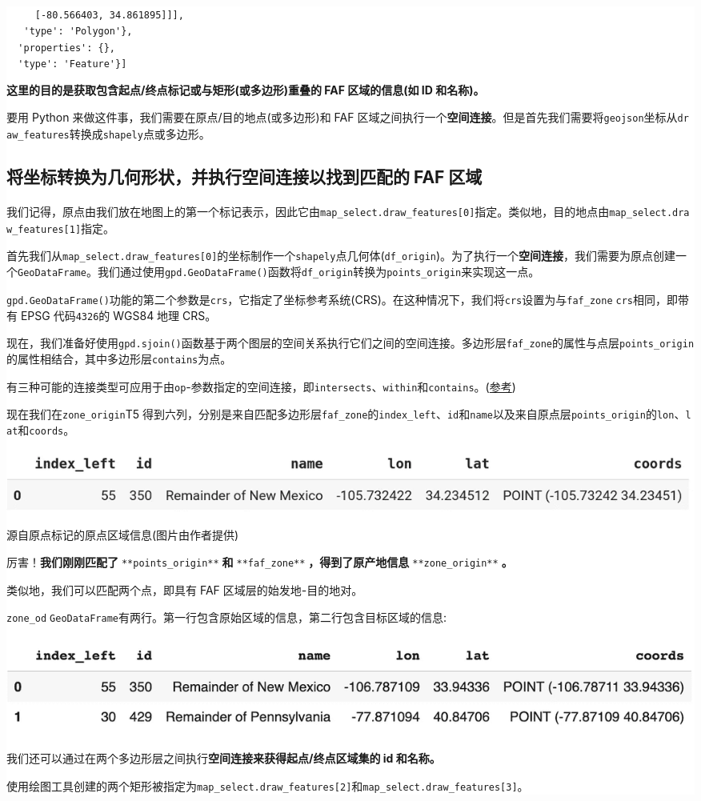```
     [-80.566403, 34.861895]]],
   'type': 'Polygon'},
  'properties': {},
  'type': 'Feature'}]
```

**这里的目的是获取包含起点/终点标记或与矩形(或多边形)重叠的 FAF 区域的信息(如 ID 和名称)。**

要用 Python 来做这件事，我们需要在原点/目的地点(或多边形)和 FAF 区域之间执行一个**空间连接**。但是首先我们需要将`geojson`坐标从`draw_features`转换成`shapely`点或多边形。

## 将坐标转换为几何形状，并执行空间连接以找到匹配的 FAF 区域

我们记得，原点由我们放在地图上的第一个标记表示，因此它由`map_select.draw_features[0]`指定。类似地，目的地点由`map_select.draw_features[1]`指定。

首先我们从`map_select.draw_features[0]`的坐标制作一个`shapely`点几何体(`df_origin`)。为了执行一个**空间连接**，我们需要为原点创建一个`GeoDataFrame`。我们通过使用`gpd.GeoDataFrame()`函数将`df_origin`转换为`points_origin`来实现这一点。

`gpd.GeoDataFrame()`功能的第二个参数是`crs`，它指定了坐标参考系统(CRS)。在这种情况下，我们将`crs`设置为与`faf_zone` `crs`相同，即带有 EPSG 代码`4326`的 WGS84 地理 CRS。

现在，我们准备好使用`gpd.sjoin()`函数基于两个图层的空间关系执行它们之间的空间连接。多边形层`faf_zone`的属性与点层`points_origin`的属性相结合，其中多边形层`contains`为点。

有三种可能的连接类型可应用于由`op`-参数指定的空间连接，即`intersects`、`within`和`contains`。([参考](https://automating-gis-processes.github.io/CSC18/lessons/L4/spatial-join.html))

现在我们在`zone_origin`T5 得到六列，分别是来自匹配多边形层`faf_zone`的`index_left`、`id`和`name`以及来自原点层`points_origin`的`lon`、`lat`和`coords`。

![](img/2da5e1168c759de92ba93718e873fe16.png)

源自原点标记的原点区域信息(图片由作者提供)

厉害！**我们刚刚匹配了** `**points_origin**` **和** `**faf_zone**` **，得到了原产地信息** `**zone_origin**` **。**

类似地，我们可以匹配两个点，即具有 FAF 区域层的始发地-目的地对。

`zone_od` `GeoDataFrame`有两行。第一行包含原始区域的信息，第二行包含目标区域的信息:

![](img/c65c80e00b1a1d91f6188c64cdfd5960.png)

我们还可以通过在两个多边形层之间执行**空间连接来获得起点/终点区域集的 id 和名称。**

使用绘图工具创建的两个矩形被指定为`map_select.draw_features[2]`和`map_select.draw_features[3]`。
